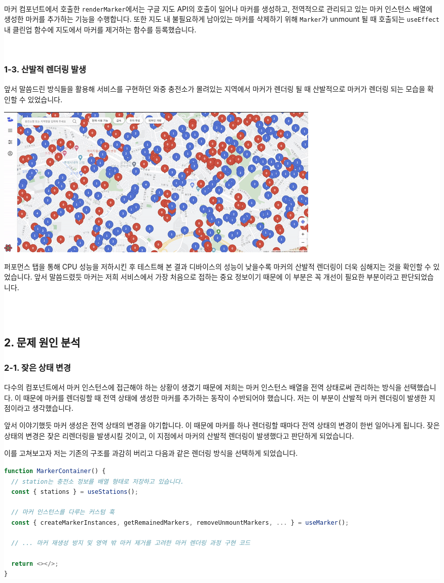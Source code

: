 마커 컴포넌트에서 호출한 `renderMarker`에서는 구글 지도 API의 호출이 일어나 마커를 생성하고, 전역적으로 관리되고 있는 마커 인스턴스 배열에 생성한 마커를 추가하는 기능을 수행합니다. 또한 지도 내 불필요하게 남아있는 마커를 삭제하기 위해 `Marker`가 unmount 될 때 호출되는 `useEffect`내 클린업 함수에 지도에서 마커를 제거하는 함수를 등록했습니다.

<br>

### 1-3. 산발적 렌더링 발생

앞서 말씀드린 방식들을 활용해 서비스를 구현하던 와중 충전소가 몰려있는 지역에서 마커가 렌더링 될 때 산발적으로 마커가 렌더링 되는 모습을 확인할 수 있었습니다.

<img src="../images/2023-10-11-scent-0.gif" />

퍼포먼스 탭을 통해 CPU 성능을 저하시킨 후 테스트해 본 결과 디바이스의 성능이 낮을수록 마커의 산발적 렌더링이 더욱 심해지는 것을 확인할 수 있었습니다. 앞서 말씀드렸듯 마커는 저희 서비스에서 가장 처음으로 접하는 중요 정보이기 때문에 이 부분은 꼭 개선이 필요한 부분이라고 판단되었습니다.

<br>
<br>

## 2. 문제 원인 분석

### 2-1. 잦은 상태 변경

다수의 컴포넌트에서 마커 인스턴스에 접근해야 하는 상황이 생겼기 때문에 저희는 마커 인스턴스 배열을 전역 상태로써 관리하는 방식을 선택했습니다. 이 때문에 마커를 렌더링할 때 전역 상태에 생성한 마커를 추가하는 동작이 수반되어야 했습니다. 저는 이 부분이 산발적 마커 렌더링이 발생한 지점이라고 생각했습니다.

앞서 이야기했듯 마커 생성은 전역 상태의 변경을 야기합니다. 이 때문에 마커를 하나 렌더링할 때마다 전역 상태의 변경이 한번 일어나게 됩니다. 잦은 상태의 변경은 잦은 리렌더링을 발생시킬 것이고, 이 지점에서 마커의 산발적 렌더링이 발생했다고 판단하게 되었습니다.

이를 고쳐보고자 저는 기존의 구조를 과감히 버리고 다음과 같은 렌더링 방식을 선택하게 되었습니다.

```js
function MarkerContainer() {
  // station는 충전소 정보를 배열 형태로 저장하고 있습니다.
  const { stations } = useStations();

  // 마커 인스턴스를 다루는 커스텀 훅
  const { createMarkerInstances, getRemainedMarkers, removeUnmountMarkers, ... } = useMarker();

  // ... 마커 재생성 방지 및 영역 밖 마커 제거를 고려한 마커 렌더링 과정 구현 코드

  return <></>;
}
```
